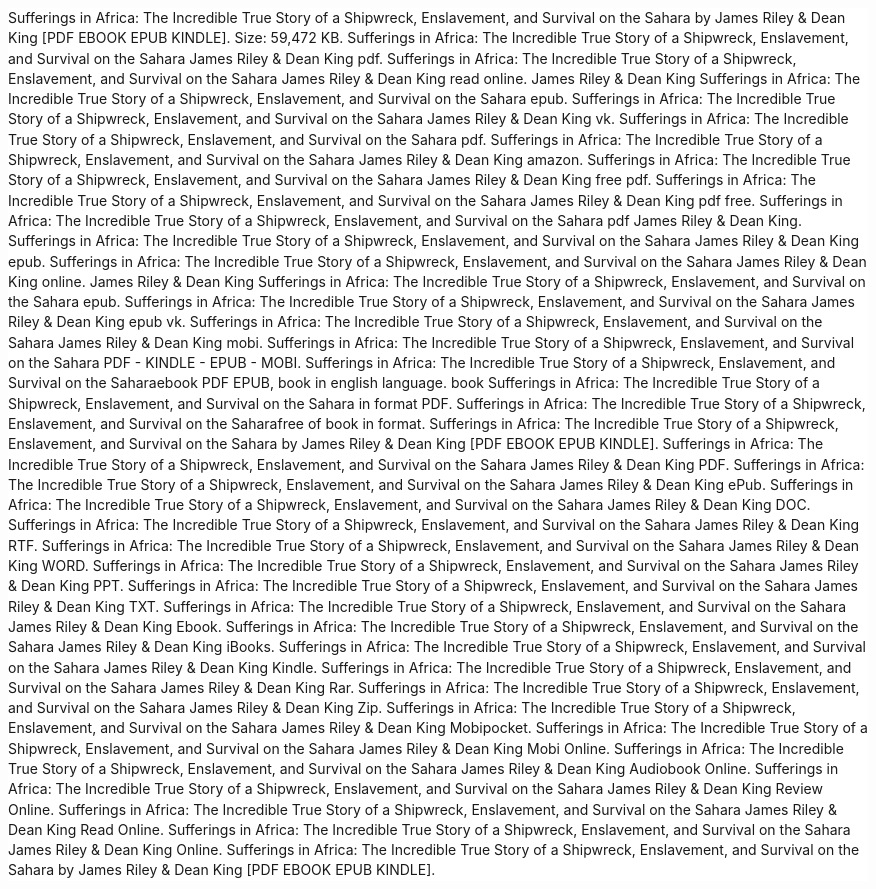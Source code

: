 Sufferings in Africa: The Incredible True Story of a Shipwreck, Enslavement, and Survival on the Sahara by James Riley & Dean King [PDF EBOOK EPUB KINDLE]. Size: 59,472 KB. Sufferings in Africa: The Incredible True Story of a Shipwreck, Enslavement, and Survival on the Sahara James Riley & Dean King pdf. Sufferings in Africa: The Incredible True Story of a Shipwreck, Enslavement, and Survival on the Sahara James Riley & Dean King read online. James Riley & Dean King Sufferings in Africa: The Incredible True Story of a Shipwreck, Enslavement, and Survival on the Sahara epub. Sufferings in Africa: The Incredible True Story of a Shipwreck, Enslavement, and Survival on the Sahara James Riley & Dean King vk. Sufferings in Africa: The Incredible True Story of a Shipwreck, Enslavement, and Survival on the Sahara pdf. Sufferings in Africa: The Incredible True Story of a Shipwreck, Enslavement, and Survival on the Sahara James Riley & Dean King amazon. Sufferings in Africa: The Incredible True Story of a Shipwreck, Enslavement, and Survival on the Sahara James Riley & Dean King free pdf. Sufferings in Africa: The Incredible True Story of a Shipwreck, Enslavement, and Survival on the Sahara James Riley & Dean King pdf free. Sufferings in Africa: The Incredible True Story of a Shipwreck, Enslavement, and Survival on the Sahara pdf James Riley & Dean King. Sufferings in Africa: The Incredible True Story of a Shipwreck, Enslavement, and Survival on the Sahara James Riley & Dean King epub. Sufferings in Africa: The Incredible True Story of a Shipwreck, Enslavement, and Survival on the Sahara James Riley & Dean King online. James Riley & Dean King Sufferings in Africa: The Incredible True Story of a Shipwreck, Enslavement, and Survival on the Sahara epub. Sufferings in Africa: The Incredible True Story of a Shipwreck, Enslavement, and Survival on the Sahara James Riley & Dean King epub vk. Sufferings in Africa: The Incredible True Story of a Shipwreck, Enslavement, and Survival on the Sahara James Riley & Dean King mobi. Sufferings in Africa: The Incredible True Story of a Shipwreck, Enslavement, and Survival on the Sahara PDF - KINDLE - EPUB - MOBI. Sufferings in Africa: The Incredible True Story of a Shipwreck, Enslavement, and Survival on the Saharaebook PDF EPUB, book in english language. book Sufferings in Africa: The Incredible True Story of a Shipwreck, Enslavement, and Survival on the Sahara in format PDF. Sufferings in Africa: The Incredible True Story of a Shipwreck, Enslavement, and Survival on the Saharafree of book in format. Sufferings in Africa: The Incredible True Story of a Shipwreck, Enslavement, and Survival on the Sahara by James Riley & Dean King [PDF EBOOK EPUB KINDLE]. Sufferings in Africa: The Incredible True Story of a Shipwreck, Enslavement, and Survival on the Sahara James Riley & Dean King PDF. Sufferings in Africa: The Incredible True Story of a Shipwreck, Enslavement, and Survival on the Sahara James Riley & Dean King ePub. Sufferings in Africa: The Incredible True Story of a Shipwreck, Enslavement, and Survival on the Sahara James Riley & Dean King DOC. Sufferings in Africa: The Incredible True Story of a Shipwreck, Enslavement, and Survival on the Sahara James Riley & Dean King RTF. Sufferings in Africa: The Incredible True Story of a Shipwreck, Enslavement, and Survival on the Sahara James Riley & Dean King WORD. Sufferings in Africa: The Incredible True Story of a Shipwreck, Enslavement, and Survival on the Sahara James Riley & Dean King PPT. Sufferings in Africa: The Incredible True Story of a Shipwreck, Enslavement, and Survival on the Sahara James Riley & Dean King TXT. Sufferings in Africa: The Incredible True Story of a Shipwreck, Enslavement, and Survival on the Sahara James Riley & Dean King Ebook. Sufferings in Africa: The Incredible True Story of a Shipwreck, Enslavement, and Survival on the Sahara James Riley & Dean King iBooks. Sufferings in Africa: The Incredible True Story of a Shipwreck, Enslavement, and Survival on the Sahara James Riley & Dean King Kindle. Sufferings in Africa: The Incredible True Story of a Shipwreck, Enslavement, and Survival on the Sahara James Riley & Dean King Rar. Sufferings in Africa: The Incredible True Story of a Shipwreck, Enslavement, and Survival on the Sahara James Riley & Dean King Zip. Sufferings in Africa: The Incredible True Story of a Shipwreck, Enslavement, and Survival on the Sahara James Riley & Dean King Mobipocket. Sufferings in Africa: The Incredible True Story of a Shipwreck, Enslavement, and Survival on the Sahara James Riley & Dean King Mobi Online. Sufferings in Africa: The Incredible True Story of a Shipwreck, Enslavement, and Survival on the Sahara James Riley & Dean King Audiobook Online. Sufferings in Africa: The Incredible True Story of a Shipwreck, Enslavement, and Survival on the Sahara James Riley & Dean King Review Online. Sufferings in Africa: The Incredible True Story of a Shipwreck, Enslavement, and Survival on the Sahara James Riley & Dean King Read Online. Sufferings in Africa: The Incredible True Story of a Shipwreck, Enslavement, and Survival on the Sahara James Riley & Dean King Online. Sufferings in Africa: The Incredible True Story of a Shipwreck, Enslavement, and Survival on the Sahara by James Riley & Dean King [PDF EBOOK EPUB KINDLE].
